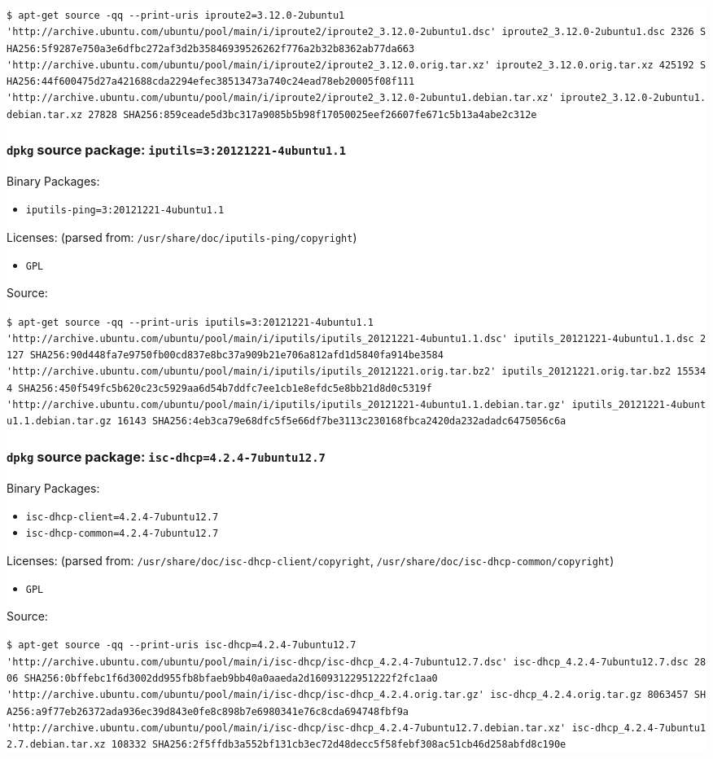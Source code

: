 ```console
$ apt-get source -qq --print-uris iproute2=3.12.0-2ubuntu1
'http://archive.ubuntu.com/ubuntu/pool/main/i/iproute2/iproute2_3.12.0-2ubuntu1.dsc' iproute2_3.12.0-2ubuntu1.dsc 2326 SHA256:5f9287e750a3e6dfbc272af3d2b35846939526262f776a2b32b8362ab77da663
'http://archive.ubuntu.com/ubuntu/pool/main/i/iproute2/iproute2_3.12.0.orig.tar.xz' iproute2_3.12.0.orig.tar.xz 425192 SHA256:44f600475d27a421688cda2294efec38513473a740c24ead78eb20005f08f111
'http://archive.ubuntu.com/ubuntu/pool/main/i/iproute2/iproute2_3.12.0-2ubuntu1.debian.tar.xz' iproute2_3.12.0-2ubuntu1.debian.tar.xz 27828 SHA256:859ceade5d3bc317a9085b5b98f17050025eef26607fe671c5b13a4abe2c312e
```

### `dpkg` source package: `iputils=3:20121221-4ubuntu1.1`

Binary Packages:

- `iputils-ping=3:20121221-4ubuntu1.1`

Licenses: (parsed from: `/usr/share/doc/iputils-ping/copyright`)

- `GPL`

Source:

```console
$ apt-get source -qq --print-uris iputils=3:20121221-4ubuntu1.1
'http://archive.ubuntu.com/ubuntu/pool/main/i/iputils/iputils_20121221-4ubuntu1.1.dsc' iputils_20121221-4ubuntu1.1.dsc 2127 SHA256:90d448fa7e9750fb00cd837e8bc37a909b21e706a812afd1d5840fa914be3584
'http://archive.ubuntu.com/ubuntu/pool/main/i/iputils/iputils_20121221.orig.tar.bz2' iputils_20121221.orig.tar.bz2 155344 SHA256:450f549fc5b620c23c5929aa6d54b7ddfc7ee1cb1e8efdc5e8bb21d8d0c5319f
'http://archive.ubuntu.com/ubuntu/pool/main/i/iputils/iputils_20121221-4ubuntu1.1.debian.tar.gz' iputils_20121221-4ubuntu1.1.debian.tar.gz 16143 SHA256:4eb3ca79e68dfc5f5e66df7be3113c230168fbca2420da232adadc6475056c6a
```

### `dpkg` source package: `isc-dhcp=4.2.4-7ubuntu12.7`

Binary Packages:

- `isc-dhcp-client=4.2.4-7ubuntu12.7`
- `isc-dhcp-common=4.2.4-7ubuntu12.7`

Licenses: (parsed from: `/usr/share/doc/isc-dhcp-client/copyright`, `/usr/share/doc/isc-dhcp-common/copyright`)

- `GPL`

Source:

```console
$ apt-get source -qq --print-uris isc-dhcp=4.2.4-7ubuntu12.7
'http://archive.ubuntu.com/ubuntu/pool/main/i/isc-dhcp/isc-dhcp_4.2.4-7ubuntu12.7.dsc' isc-dhcp_4.2.4-7ubuntu12.7.dsc 2806 SHA256:0bffebc1f6d3002dd955fb8bfaeb9bb40a0aaeda2d16093122951222f2fc1aa0
'http://archive.ubuntu.com/ubuntu/pool/main/i/isc-dhcp/isc-dhcp_4.2.4.orig.tar.gz' isc-dhcp_4.2.4.orig.tar.gz 8063457 SHA256:a9f77eb26372ada936ec39d843e0fe8c898b7e6980341e76c8cda694748fbf9a
'http://archive.ubuntu.com/ubuntu/pool/main/i/isc-dhcp/isc-dhcp_4.2.4-7ubuntu12.7.debian.tar.xz' isc-dhcp_4.2.4-7ubuntu12.7.debian.tar.xz 108332 SHA256:2f5ffdb3a552bf131cb3ec72d48decc5f58febf308ac51cb46d258abfd8c190e
```
